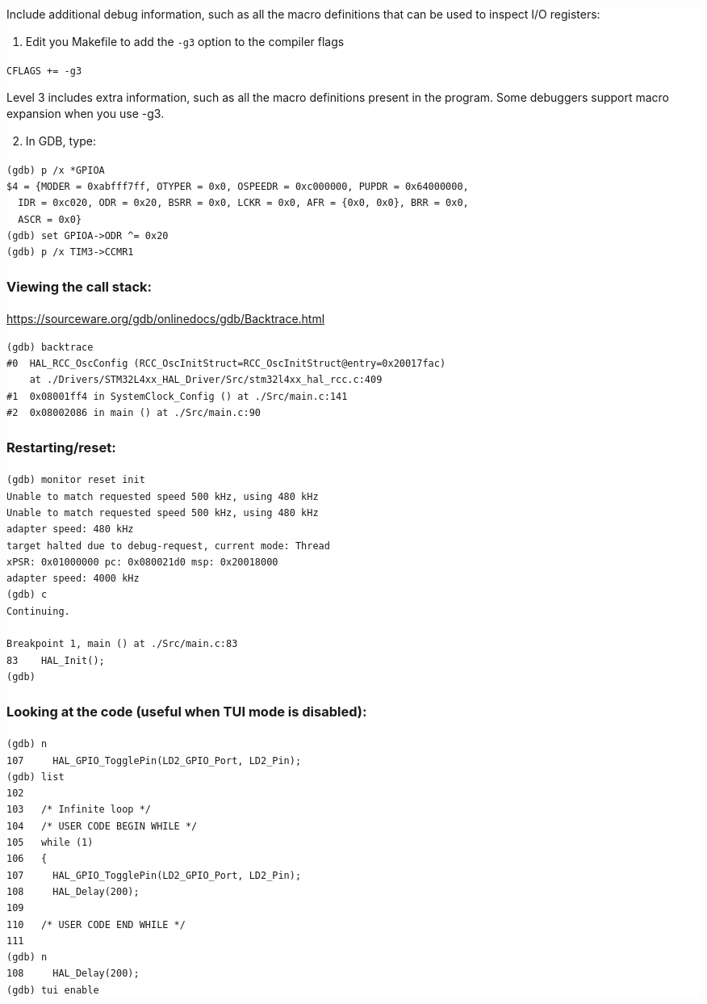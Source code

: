 Include additional debug information, such as all the macro definitions that can be used to inspect I/O registers:
1. Edit you Makefile to add the `-g3` option to the compiler flags
```
CFLAGS += -g3
```

Level 3 includes extra information, such as all the macro definitions present in the program. Some debuggers support macro expansion when you use -g3.

2. In GDB, type:
```GDB
(gdb) p /x *GPIOA
$4 = {MODER = 0xabfff7ff, OTYPER = 0x0, OSPEEDR = 0xc000000, PUPDR = 0x64000000,
  IDR = 0xc020, ODR = 0x20, BSRR = 0x0, LCKR = 0x0, AFR = {0x0, 0x0}, BRR = 0x0,
  ASCR = 0x0}
(gdb) set GPIOA->ODR ^= 0x20
(gdb) p /x TIM3->CCMR1
```

### Viewing the call stack:
https://sourceware.org/gdb/onlinedocs/gdb/Backtrace.html
```
(gdb) backtrace
#0  HAL_RCC_OscConfig (RCC_OscInitStruct=RCC_OscInitStruct@entry=0x20017fac)
    at ./Drivers/STM32L4xx_HAL_Driver/Src/stm32l4xx_hal_rcc.c:409
#1  0x08001ff4 in SystemClock_Config () at ./Src/main.c:141
#2  0x08002086 in main () at ./Src/main.c:90
```

### Restarting/reset:
```
(gdb) monitor reset init
Unable to match requested speed 500 kHz, using 480 kHz
Unable to match requested speed 500 kHz, using 480 kHz
adapter speed: 480 kHz
target halted due to debug-request, current mode: Thread 
xPSR: 0x01000000 pc: 0x080021d0 msp: 0x20018000
adapter speed: 4000 kHz
(gdb) c
Continuing.

Breakpoint 1, main () at ./Src/main.c:83
83    HAL_Init();
(gdb)
```

### Looking at the code (useful when TUI mode is disabled):
```GDB
(gdb) n
107     HAL_GPIO_TogglePin(LD2_GPIO_Port, LD2_Pin);
(gdb) list
102 
103   /* Infinite loop */
104   /* USER CODE BEGIN WHILE */
105   while (1)
106   {
107     HAL_GPIO_TogglePin(LD2_GPIO_Port, LD2_Pin);
108     HAL_Delay(200);
109 
110   /* USER CODE END WHILE */
111
(gdb) n
108     HAL_Delay(200);
(gdb) tui enable
```